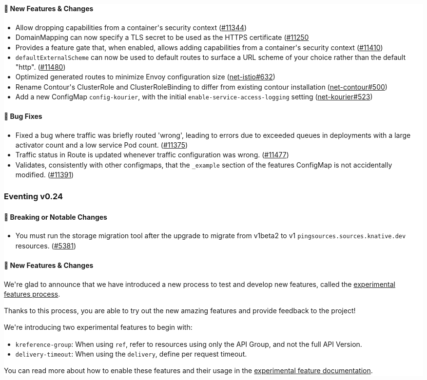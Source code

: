 #### 💫 New Features & Changes

* Allow dropping capabilities from a container's security context ([#11344](https://github.com/knative/serving/pull/11344))
* DomainMapping can now specify a TLS secret to be used as the HTTPS certificate ([#11250](https://github.com/knative/serving/pull/11250)
* Provides a feature gate that, when enabled, allows adding capabilities from a container's security context ([#11410](https://github.com/knative/serving/pull/11410))
* `defaultExternalScheme` can now be used to default routes to surface a URL scheme of your choice rather than the default "http". ([#11480](https://github.com/knative/serving/pull/11480))
* Optimized generated routes to minimize Envoy configuration size ([net-istio#632](https://github.com/knative-sandbox/net-istio/pull/632))
* Rename Contour's ClusterRole and ClusterRoleBinding to differ from existing contour installation ([net-contour#500](https://github.com/knative-sandbox/net-contour/pull/500))
* Add a new ConfigMap `config-kourier`, with the initial `enable-service-access-logging` setting ([net-kourier#523](https://github.com/knative-sandbox/net-kourier/pull/523))

#### 🐞 Bug Fixes

* Fixed a bug where traffic was briefly routed 'wrong', leading to errors due to exceeded
queues in deployments with a large activator count and a low service Pod count. ([#11375](https://github.com/knative/serving/pull/11375))
* Traffic status in Route is updated whenever traffic configuration was wrong. ([#11477](https://github.com/knative/serving/pull/11477))
* Validates, consistently with other configmaps, that the `_example` section of the features
ConfigMap is not accidentally modified. ([#11391](https://github.com/knative/serving/pull/11391))


### Eventing v0.24



#### 🚨 Breaking or Notable Changes

* You must run the storage migration tool after the upgrade to migrate from v1beta2 to v1 `pingsources.sources.knative.dev` resources. ([#5381](https://github.com/knative/eventing/pull/5381))

#### 💫 New Features & Changes

We're glad to announce that we have introduced a new process to test and develop new features,
called the [experimental features process](https://github.com/knative/eventing/blob/a574b7ba95b9c8d4743ba3ee12184c39e0415d87/docs/experimental-features.md).

Thanks to this process, you are able to try out the new amazing features and provide feedback to the project!

We're introducing two experimental features to begin with:

* `kreference-group`: When using `ref`, refer to resources using only the API Group, and not the full API Version.
* `delivery-timeout`: When using the `delivery`, define per request timeout.

You can read more about how to enable these features and their usage in the
[experimental feature documentation](https://dev-knative.netlify.app/development/eventing/experimental-features/).
